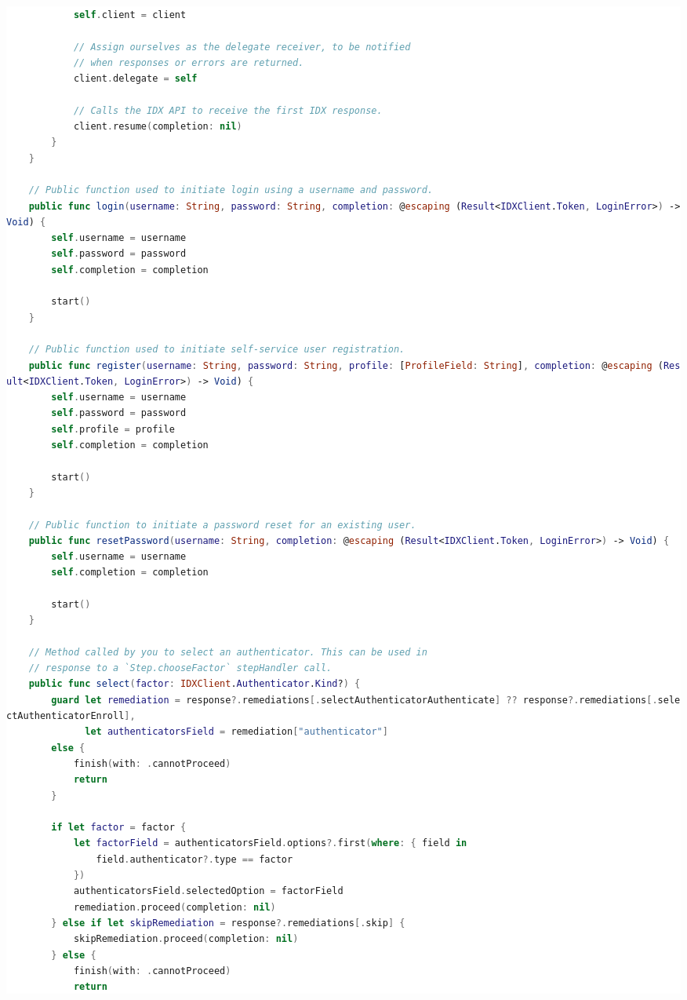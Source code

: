 ```swift
            self.client = client

            // Assign ourselves as the delegate receiver, to be notified
            // when responses or errors are returned.
            client.delegate = self

            // Calls the IDX API to receive the first IDX response.
            client.resume(completion: nil)
        }
    }

    // Public function used to initiate login using a username and password.
    public func login(username: String, password: String, completion: @escaping (Result<IDXClient.Token, LoginError>) -> Void) {
        self.username = username
        self.password = password
        self.completion = completion

        start()
    }

    // Public function used to initiate self-service user registration.
    public func register(username: String, password: String, profile: [ProfileField: String], completion: @escaping (Result<IDXClient.Token, LoginError>) -> Void) {
        self.username = username
        self.password = password
        self.profile = profile
        self.completion = completion

        start()
    }

    // Public function to initiate a password reset for an existing user.
    public func resetPassword(username: String, completion: @escaping (Result<IDXClient.Token, LoginError>) -> Void) {
        self.username = username
        self.completion = completion

        start()
    }

    // Method called by you to select an authenticator. This can be used in
    // response to a `Step.chooseFactor` stepHandler call.
    public func select(factor: IDXClient.Authenticator.Kind?) {
        guard let remediation = response?.remediations[.selectAuthenticatorAuthenticate] ?? response?.remediations[.selectAuthenticatorEnroll],
              let authenticatorsField = remediation["authenticator"]
        else {
            finish(with: .cannotProceed)
            return
        }

        if let factor = factor {
            let factorField = authenticatorsField.options?.first(where: { field in
                field.authenticator?.type == factor
            })
            authenticatorsField.selectedOption = factorField
            remediation.proceed(completion: nil)
        } else if let skipRemediation = response?.remediations[.skip] {
            skipRemediation.proceed(completion: nil)
        } else {
            finish(with: .cannotProceed)
            return
```